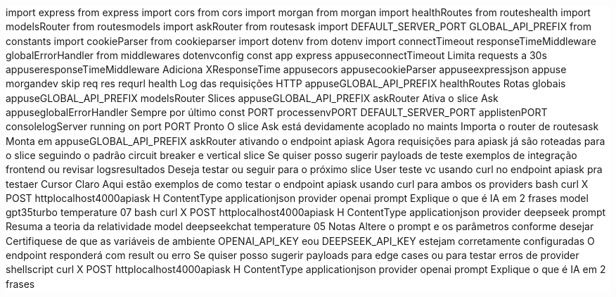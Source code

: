 import express from express
import cors from cors
import morgan from morgan
import healthRoutes from routeshealth
import modelsRouter from routesmodels
import askRouter from routesask
import  DEFAULT_SERVER_PORT GLOBAL_API_PREFIX  from constants
import cookieParser from cookieparser
import dotenv from dotenv
import  connectTimeout responseTimeMiddleware globalErrorHandler  from middlewares
dotenvconfig
const app  express
appuseconnectTimeout  Limita requests a 30s
appuseresponseTimeMiddleware  Adiciona XResponseTime
appusecors
appusecookieParser
appuseexpressjson
appuse
morgandev 
skip req res  requrl  health
  Log das requisições HTTP
appuseGLOBAL_API_PREFIX healthRoutes  Rotas globais
appuseGLOBAL_API_PREFIX modelsRouter  Slices
appuseGLOBAL_API_PREFIX askRouter  Ativa o slice Ask
appuseglobalErrorHandler  Sempre por último
const PORT  processenvPORT  DEFAULT_SERVER_PORT
applistenPORT   
consolelogServer running on port PORT
Pronto O slice Ask está devidamente acoplado no maints
 Importa o router de routesask
 Monta em appuseGLOBAL_API_PREFIX askRouter ativando o endpoint apiask
Agora requisições para apiask já são roteadas para o slice seguindo o padrão circuit breaker e vertical slice
Se quiser posso sugerir payloads de teste exemplos de integração frontend ou revisar logsresultados
Deseja testar ou seguir para o próximo slice
User
teste vc usando curl no endpoint apiask pra testaer
Cursor
Claro Aqui estão exemplos de como testar o endpoint apiask usando curl para ambos os providers
bash
curl X POST httplocalhost4000apiask 
H ContentType applicationjson 
provider openai
prompt Explique o que é IA em 2 frases
model gpt35turbo
temperature 07
bash
curl X POST httplocalhost4000apiask 
H ContentType applicationjson 
provider deepseek
prompt Resuma a teoria da relatividade
model deepseekchat
temperature 05
Notas
 Altere o prompt e os parâmetros conforme desejar
 Certifiquese de que as variáveis de ambiente OPENAI_API_KEY eou DEEPSEEK_API_KEY estejam corretamente configuradas
 O endpoint responderá com  result   ou erro
Se quiser posso sugerir payloads para edge cases ou para testar erros de provider
shellscript
curl X POST httplocalhost4000apiask 
H ContentType applicationjson 
provider openai
prompt Explique o que é IA em 2 frases